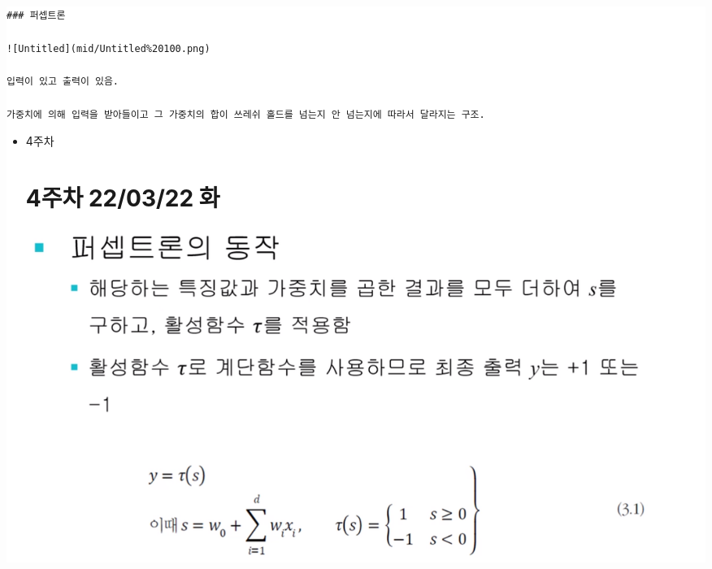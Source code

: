     ### 퍼셉트론
    
    ![Untitled](mid/Untitled%20100.png)
    
    입력이 있고 출력이 있음.
    
    가중치에 의해 입력을 받아들이고 그 가중치의 합이 쓰레쉬 홀드를 넘는지 안 넘는지에 따라서 달라지는 구조.
    
- 4주차
    
    # 4주차 22/03/22 화
    
    ![Untitled](mid/Untitled%20101.png)
    
